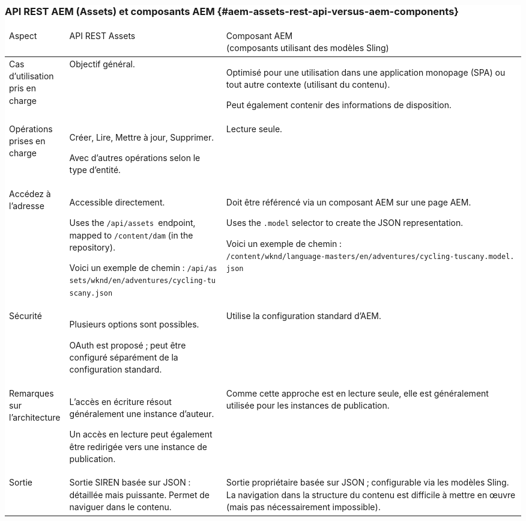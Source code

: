 ### API REST AEM (Assets) et composants AEM {#aem-assets-rest-api-versus-aem-components}

<table>
 <thead>
  <tr>
   <td>Aspect</td>
   <td>API REST Assets<br/> </td>
   <td>Composant AEM<br/> (composants utilisant des modèles Sling)</td>
  </tr>
 </thead>
 <tbody>
  <tr>
   <td>Cas d’utilisation pris en charge</td>
   <td>Objectif général.</td>
   <td><p>Optimisé pour une utilisation dans une application monopage (SPA) ou tout autre contexte (utilisant du contenu).</p> <p>Peut également contenir des informations de disposition.</p> </td>
  </tr>
  <tr>
   <td>Opérations prises en charge</td>
   <td><p>Créer, Lire, Mettre à jour, Supprimer.</p> <p>Avec d’autres opérations selon le type d’entité.</p> </td>
   <td>Lecture seule.</td>
  </tr>
  <tr>
   <td>Accédez à l’adresse</td>
   <td><p>Accessible directement.</p> <p>Uses the <code>/api/assets </code>endpoint, mapped to <code>/content/dam</code> (in the repository).</p> 
   <p>Voici un exemple de chemin : <code>/api/assets/wknd/en/adventures/cycling-tuscany.json</code></p>
   </td>
    <td><p>Doit être référencé via un composant AEM sur une page AEM.</p> <p>Uses the <code>.model</code> selector to create the JSON representation.</p> <p>Voici un exemple de chemin :<br/> <code>/content/wknd/language-masters/en/adventures/cycling-tuscany.model.json</code></p> 
   </td>
  </tr>
  <tr>
   <td>Sécurité</td>
   <td><p>Plusieurs options sont possibles.</p> <p>OAuth est proposé ; peut être configuré séparément de la configuration standard.</p> </td>
   <td>Utilise la configuration standard d’AEM.</td>
  </tr>
  <tr>
   <td>Remarques sur l’architecture</td>
   <td><p>L’accès en écriture résout généralement une instance d’auteur.</p> <p>Un accès en lecture peut également être redirigée vers une instance de publication.</p> </td>
   <td>Comme cette approche est en lecture seule, elle est généralement utilisée pour les instances de publication.</td>
  </tr>
  <tr>
   <td>Sortie</td>
   <td>Sortie SIREN basée sur JSON : détaillée mais puissante. Permet de naviguer dans le contenu.</td>
   <td>Sortie propriétaire basée sur JSON ; configurable via les modèles Sling. La navigation dans la structure du contenu est difficile à mettre en œuvre (mais pas nécessairement impossible).</td>
  </tr>
 </tbody>
</table>
